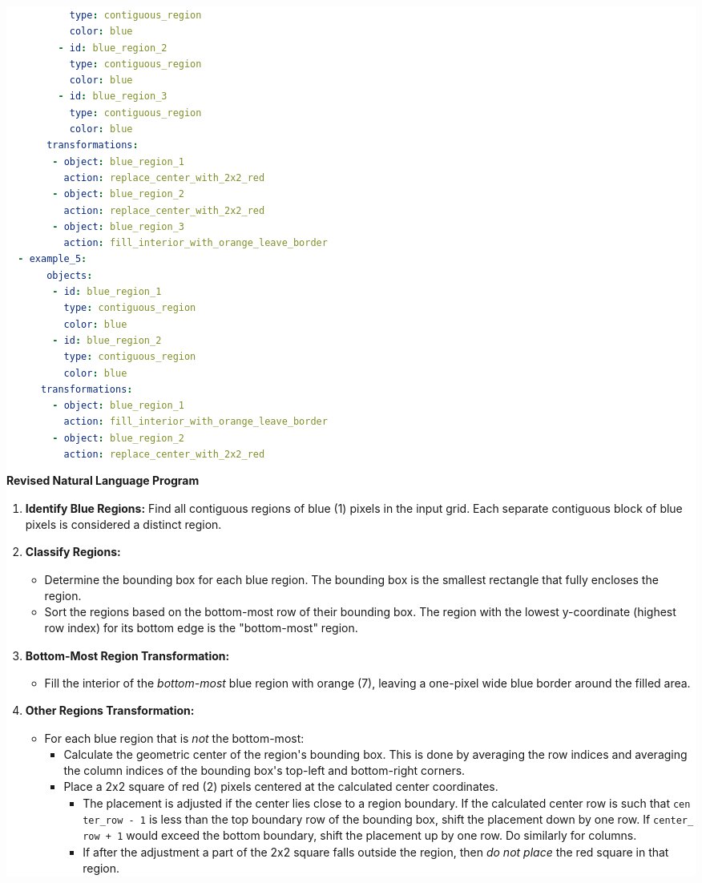 ```yaml
           type: contiguous_region
           color: blue
         - id: blue_region_2
           type: contiguous_region
           color: blue
         - id: blue_region_3
           type: contiguous_region
           color: blue
       transformations:
        - object: blue_region_1
          action: replace_center_with_2x2_red
        - object: blue_region_2
          action: replace_center_with_2x2_red
        - object: blue_region_3
          action: fill_interior_with_orange_leave_border
  - example_5:
       objects:
        - id: blue_region_1
          type: contiguous_region
          color: blue
        - id: blue_region_2
          type: contiguous_region
          color: blue
      transformations:
        - object: blue_region_1
          action: fill_interior_with_orange_leave_border
        - object: blue_region_2
          action: replace_center_with_2x2_red

```

**Revised Natural Language Program**

1.  **Identify Blue Regions:** Find all contiguous regions of blue (1) pixels in the input grid. Each separate contiguous block of blue pixels is considered a distinct region.

2.  **Classify Regions:**
    *   Determine the bounding box for each blue region. The bounding box is the smallest rectangle that fully encloses the region.
    *   Sort the regions based on the bottom-most row of their bounding box. The region with the lowest y-coordinate (highest row index) for its bottom edge is the "bottom-most" region.

3.  **Bottom-Most Region Transformation:**
    *   Fill the interior of the *bottom-most* blue region with orange (7), leaving a one-pixel wide blue border around the filled area.

4.  **Other Regions Transformation:**
    *   For each blue region that is *not* the bottom-most:
        *   Calculate the geometric center of the region's bounding box.  This is done by averaging the row indices and averaging the column indices of the bounding box's top-left and bottom-right corners.
        *   Place a 2x2 square of red (2) pixels centered at the calculated center coordinates.
            *  The placement is adjusted if the center lies close to a region boundary. If the calculated center row is such that `center_row - 1` is less than the top boundary row of the bounding box, shift the placement down by one row.  If `center_row + 1` would exceed the bottom boundary, shift the placement up by one row. Do similarly for columns.
            *  If after the adjustment a part of the 2x2 square falls outside the region, then *do not place* the red square in that region.
